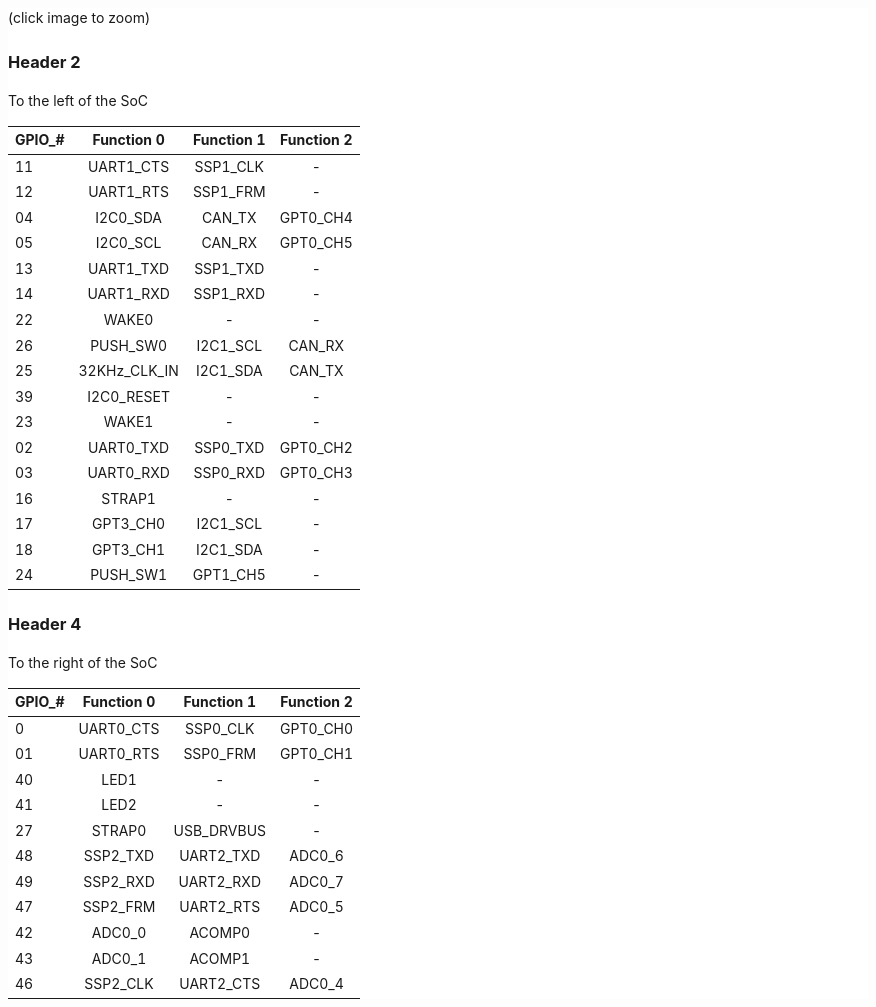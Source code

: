 (click image to zoom)
### Header 2
To the left of the SoC

| GPIO_#  | Function 0  | Function 1 | Function 2 |
| :------------ |:---------------:| :-----:| :-----:|
| 11      | UART1_CTS | SSP1_CLK|-
| 12      | UART1_RTS |SSP1_FRM |-
| 04      | I2C0_SDA | CAN_TX|GPT0_CH4
| 05      | I2C0_SCL | CAN_RX|GPT0_CH5
| 13      | UART1_TXD| SSP1_TXD|-
| 14      | UART1_RXD | SSP1_RXD| -
| 22      | WAKE0 | - | -
| 26      | PUSH_SW0 |I2C1_SCL|CAN_RX
| 25      | 32KHz_CLK_IN | I2C1_SDA|CAN_TX
| 39      | I2C0_RESET | - | -
| 23      | WAKE1 |- |-
| 02      | UART0_TXD | SSP0_TXD|GPT0_CH2
| 03      | UART0_RXD | SSP0_RXD|GPT0_CH3
| 16      | STRAP1 |- |-
| 17      | GPT3_CH0 |I2C1_SCL |-
| 18      | GPT3_CH1 | I2C1_SDA|-
| 24      | PUSH_SW1 | GPT1_CH5|-

### Header 4
To the right of the SoC

| GPIO_#  | Function 0  | Function 1 | Function 2 |
| :------------ |:---------------:| :-----:| :-----:|
| 0      | UART0_CTS | SSP0_CLK| GPT0_CH0
| 01      |  UART0_RTS|SSP0_FRM |GPT0_CH1
| 40      |  LED1|- |-
| 41      | LED2 | -|-
| 27      | STRAP0 |USB_DRVBUS|-
| 48      | SSP2_TXD | UART2_TXD |ADC0_6
| 49      | SSP2_RXD | UART2_RXD|ADC0_7
| 47      | SSP2_FRM | UART2_RTS|ADC0_5
| 42      | ADC0_0 | ACOMP0|-
| 43      |  ADC0_1| ACOMP1|-
| 46      |  SSP2_CLK| UART2_CTS|ADC0_4
